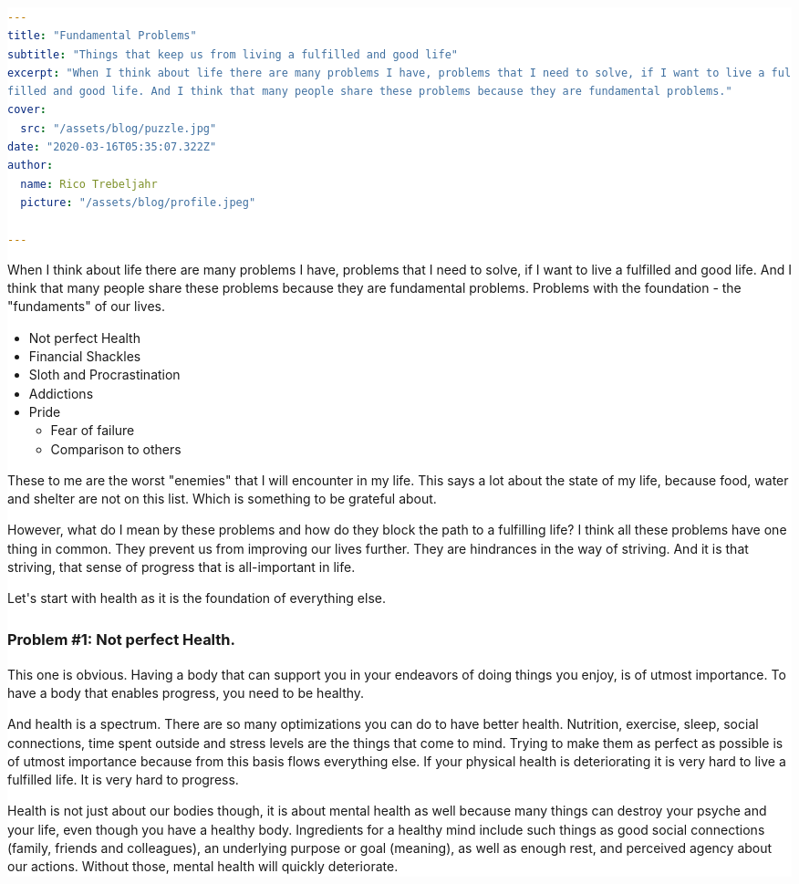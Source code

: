 ```yaml
---
title: "Fundamental Problems"
subtitle: "Things that keep us from living a fulfilled and good life"
excerpt: "When I think about life there are many problems I have, problems that I need to solve, if I want to live a fulfilled and good life. And I think that many people share these problems because they are fundamental problems."
cover: 
  src: "/assets/blog/puzzle.jpg"
date: "2020-03-16T05:35:07.322Z"
author:
  name: Rico Trebeljahr
  picture: "/assets/blog/profile.jpeg"

---
```


When I think about life there are many problems I have, problems that I need to solve, if I want to live a fulfilled and good life. And I think that many people share these problems because they are fundamental problems. Problems with the foundation - the "fundaments" of our lives.

- Not perfect Health
- Financial Shackles
- Sloth and Procrastination
- Addictions
- Pride
  - Fear of failure
  - Comparison to others

These to me are the worst "enemies" that I will encounter in my life. This says a lot about the state of my life, because food, water and shelter are not on this list. Which is something to be grateful about.

However, what do I mean by these problems and how do they block the path to a fulfilling life? I think all these problems have one thing in common. They prevent us from improving our lives further. They are hindrances in the way of striving. And it is that striving, that sense of progress that is all-important in life.

Let's start with health as it is the foundation of everything else.

### Problem #1: Not perfect Health.

This one is obvious. Having a body that can support you in your endeavors of doing things you enjoy, is of utmost importance. To have a body that enables progress, you need to be healthy. 

And health is a spectrum. There are so many optimizations you can do to have better health. Nutrition, exercise, sleep, social connections, time spent outside and stress levels are the things that come to mind. Trying to make them as perfect as possible is of utmost importance because from this basis flows everything else. If your physical health is deteriorating it is very hard to live a fulfilled life. It is very hard to progress.

Health is not just about our bodies though, it is about mental health as well because many things can destroy your psyche and your life, even though you have a healthy body. Ingredients for a healthy mind include such things as good social connections (family, friends and colleagues), an underlying purpose or goal (meaning), as well as enough rest, and perceived agency about our actions. Without those, mental health will quickly deteriorate.
